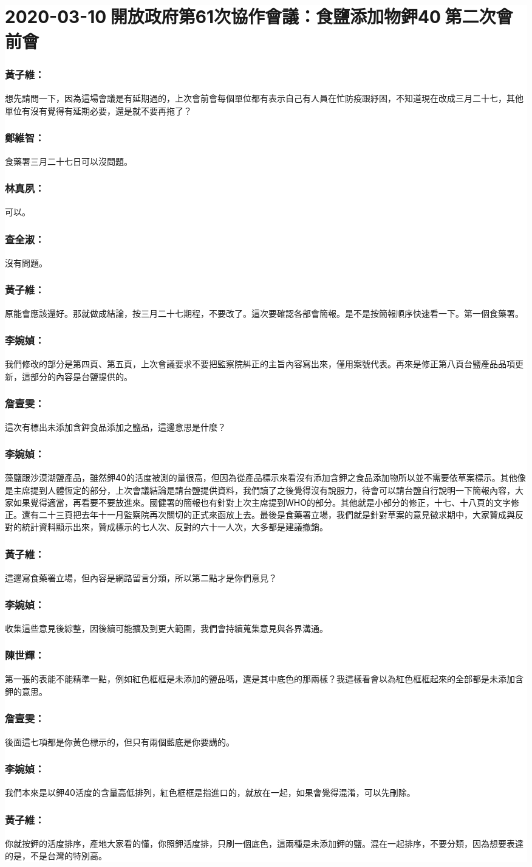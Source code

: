 # 2020-03-10 開放政府第61次協作會議：食鹽添加物鉀40 第二次會前會

### 黃子維：
想先請問一下，因為這場會議是有延期過的，上次會前會每個單位都有表示自己有人員在忙防疫跟紓困，不知道現在改成三月二十七，其他單位有沒有覺得有延期必要，還是就不要再拖了？

### 鄭維智：
食藥署三月二十七日可以沒問題。

### 林真夙：
可以。

### 查全淑：
沒有問題。

### 黃子維：
原能會應該還好。那就做成結論，按三月二十七期程，不要改了。這次要確認各部會簡報。是不是按簡報順序快速看一下。第一個食藥署。

### 李婉媜：
我們修改的部分是第四頁、第五頁，上次會議要求不要把監察院糾正的主旨內容寫出來，僅用案號代表。再來是修正第八頁台鹽產品品項更新，這部分的內容是台鹽提供的。

### 詹壹雯：
這次有標出未添加含鉀食品添加之鹽品，這邊意思是什麼？

### 李婉媜：
藻鹽跟沙漠湖鹽產品，雖然鉀40的活度被測的量很高，但因為從產品標示來看沒有添加含鉀之食品添加物所以並不需要依草案標示。其他像是主席提到人體恆定的部分，上次會議結論是請台鹽提供資料，我們讀了之後覺得沒有說服力，待會可以請台鹽自行說明一下簡報內容，大家如果覺得適當，再看要不要放進來。國健署的簡報也有針對上次主席提到WHO的部分。其他就是小部分的修正，十七、十八頁的文字修正。還有二十三頁把去年十一月監察院再次關切的正式來函放上去。最後是食藥署立場，我們就是針對草案的意見徵求期中，大家贊成與反對的統計資料顯示出來，贊成標示的七人次、反對的六十一人次，大多都是建議撤銷。

### 黃子維：
這邊寫食藥署立場，但內容是網路留言分類，所以第二點才是你們意見？

### 李婉媜：
收集這些意見後綜整，因後續可能擴及到更大範圍，我們會持續蒐集意見與各界溝通。

### 陳世輝：
第一張的表能不能精準一點，例如紅色框框是未添加的鹽品嗎，還是其中底色的那兩樣？我這樣看會以為紅色框框起來的全部都是未添加含鉀的意思。

### 詹壹雯：
後面這七項都是你黃色標示的，但只有兩個藍底是你要講的。

### 李婉媜：
我們本來是以鉀40活度的含量高低排列，紅色框框是指進口的，就放在一起，如果會覺得混淆，可以先刪除。

### 黃子維：
你就按鉀的活度排序，產地大家看的懂，你照鉀活度排，只刷一個底色，這兩種是未添加鉀的鹽。混在一起排序，不要分類，因為想要表達的是，不是台灣的特別高。
